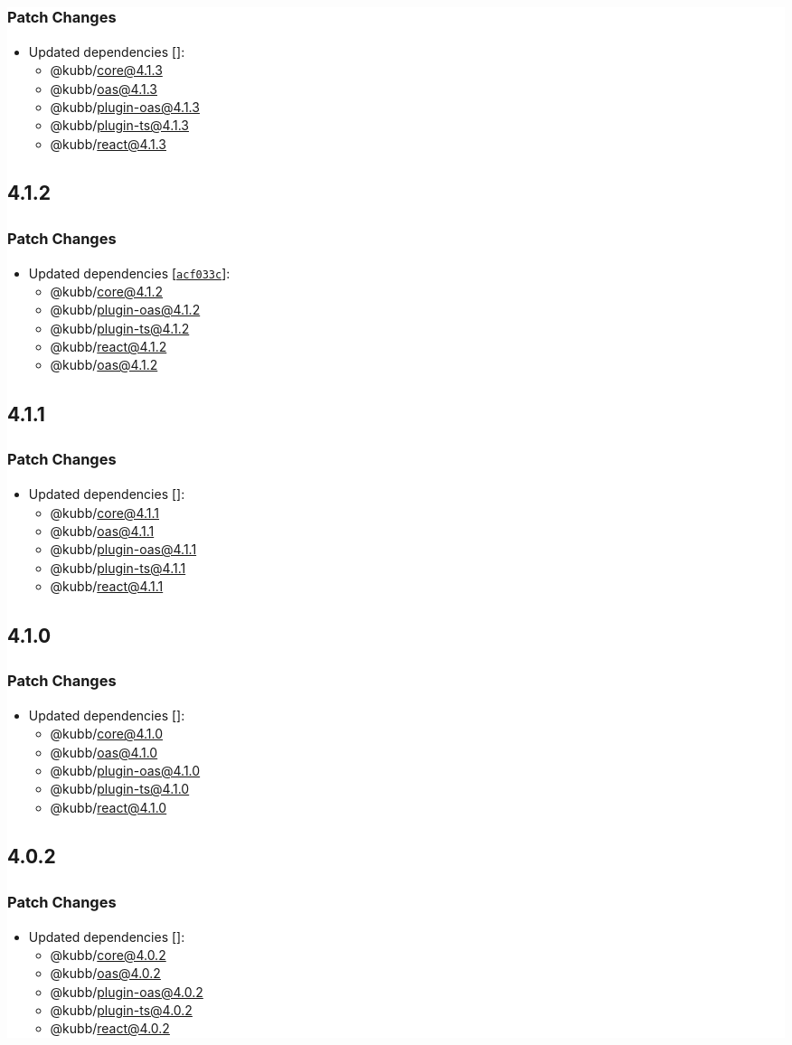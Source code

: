 ### Patch Changes

- Updated dependencies []:
  - @kubb/core@4.1.3
  - @kubb/oas@4.1.3
  - @kubb/plugin-oas@4.1.3
  - @kubb/plugin-ts@4.1.3
  - @kubb/react@4.1.3

## 4.1.2

### Patch Changes

- Updated dependencies [[`acf033c`](https://github.com/kubb-labs/kubb/commit/acf033c7a2540741e57ab130c6ad94bcdbcf354c)]:
  - @kubb/core@4.1.2
  - @kubb/plugin-oas@4.1.2
  - @kubb/plugin-ts@4.1.2
  - @kubb/react@4.1.2
  - @kubb/oas@4.1.2

## 4.1.1

### Patch Changes

- Updated dependencies []:
  - @kubb/core@4.1.1
  - @kubb/oas@4.1.1
  - @kubb/plugin-oas@4.1.1
  - @kubb/plugin-ts@4.1.1
  - @kubb/react@4.1.1

## 4.1.0

### Patch Changes

- Updated dependencies []:
  - @kubb/core@4.1.0
  - @kubb/oas@4.1.0
  - @kubb/plugin-oas@4.1.0
  - @kubb/plugin-ts@4.1.0
  - @kubb/react@4.1.0

## 4.0.2

### Patch Changes

- Updated dependencies []:
  - @kubb/core@4.0.2
  - @kubb/oas@4.0.2
  - @kubb/plugin-oas@4.0.2
  - @kubb/plugin-ts@4.0.2
  - @kubb/react@4.0.2
